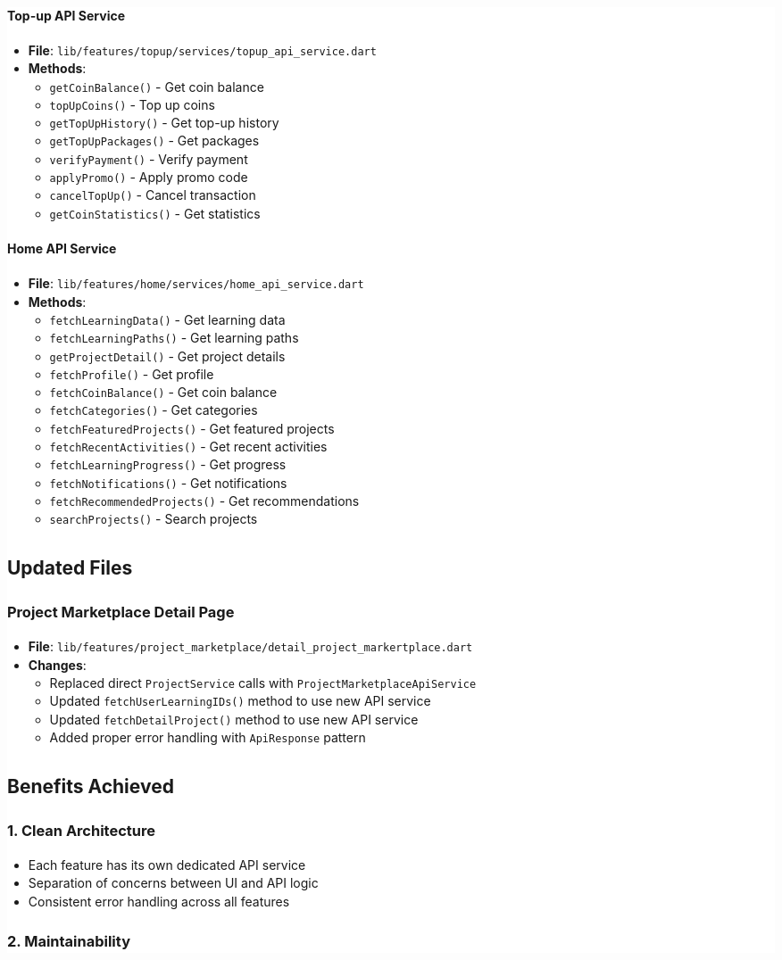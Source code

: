 #### Top-up API Service

- **File**: `lib/features/topup/services/topup_api_service.dart`
- **Methods**:
  - `getCoinBalance()` - Get coin balance
  - `topUpCoins()` - Top up coins
  - `getTopUpHistory()` - Get top-up history
  - `getTopUpPackages()` - Get packages
  - `verifyPayment()` - Verify payment
  - `applyPromo()` - Apply promo code
  - `cancelTopUp()` - Cancel transaction
  - `getCoinStatistics()` - Get statistics

#### Home API Service

- **File**: `lib/features/home/services/home_api_service.dart`
- **Methods**:
  - `fetchLearningData()` - Get learning data
  - `fetchLearningPaths()` - Get learning paths
  - `getProjectDetail()` - Get project details
  - `fetchProfile()` - Get profile
  - `fetchCoinBalance()` - Get coin balance
  - `fetchCategories()` - Get categories
  - `fetchFeaturedProjects()` - Get featured projects
  - `fetchRecentActivities()` - Get recent activities
  - `fetchLearningProgress()` - Get progress
  - `fetchNotifications()` - Get notifications
  - `fetchRecommendedProjects()` - Get recommendations
  - `searchProjects()` - Search projects

## Updated Files

### Project Marketplace Detail Page

- **File**: `lib/features/project_marketplace/detail_project_markertplace.dart`
- **Changes**:
  - Replaced direct `ProjectService` calls with `ProjectMarketplaceApiService`
  - Updated `fetchUserLearningIDs()` method to use new API service
  - Updated `fetchDetailProject()` method to use new API service
  - Added proper error handling with `ApiResponse` pattern

## Benefits Achieved

### 1. **Clean Architecture**

- Each feature has its own dedicated API service
- Separation of concerns between UI and API logic
- Consistent error handling across all features

### 2. **Maintainability**

